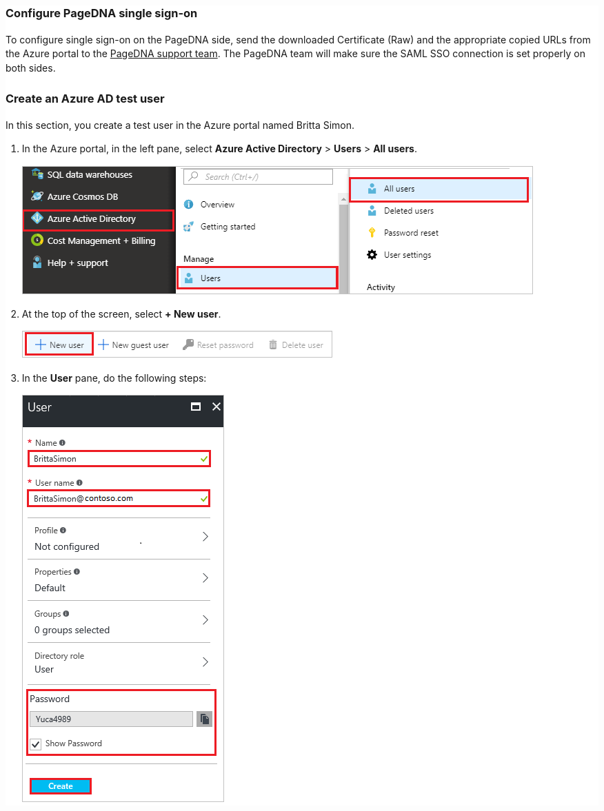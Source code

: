 ### Configure PageDNA single sign-on

To configure single sign-on on the PageDNA side, send the downloaded Certificate (Raw) and the appropriate copied URLs from the Azure portal to the [PageDNA support team](mailto:success@pagedna.com). The PageDNA team will make sure the SAML SSO connection is set properly on both sides.

### Create an Azure AD test user

In this section, you create a test user in the Azure portal named Britta Simon.

1. In the Azure portal, in the left pane, select **Azure Active Directory**   > **Users** > **All users**.

    ![The Users and "All users" options](common/users.png)

1. At the top of the screen, select **+ New user**.

    ![New user option](common/new-user.png)

1. In the **User** pane, do the following steps:

    ![The User pane](common/user-properties.png)
